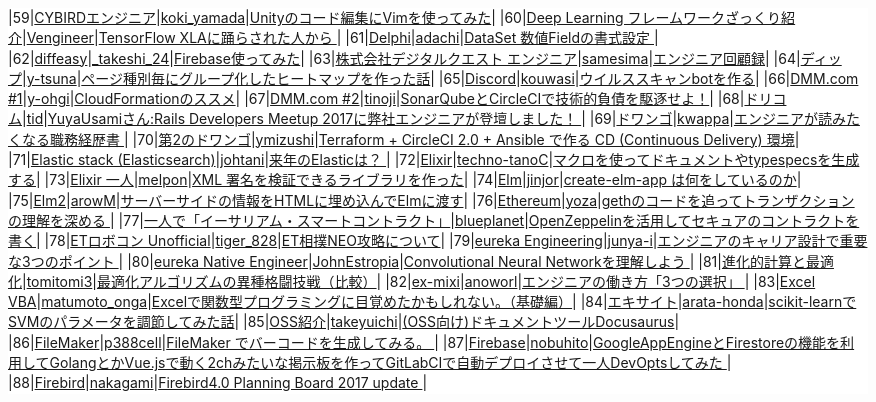 |59|[CYBIRDエンジニア](https://qiita.com/advent-calendar/2017/cybird)|[koki_yamada](https://qiita.com/koki_yamada)|[Unityのコード編集にVimを使ってみた](https://qiita.com/koki_yamada/items/08f17c5c3429c2012a15)|
|60|[Deep Learning フレームワークざっくり紹介](https://qiita.com/advent-calendar/2017/deep-learning-frameworks)|[Vengineer](https://qiita.com/Vengineer)|[TensorFlow XLAに踊らされた人から ](https://blogs.yahoo.co.jp/verification_engineer/71404831.html)|
|61|[Delphi](https://qiita.com/advent-calendar/2017/delphi)|[adachi](https://qiita.com/adachi)|[DataSet 数値Fieldの書式設定 ](http://thinksoft.sblo.jp/article/181928655.html)|
|62|[diffeasy](https://qiita.com/advent-calendar/2017/diffeasy)|[_takeshi_24](https://qiita.com/_takeshi_24)|[Firebase使ってみた](https://qiita.com/_takeshi_24/items/419b9d0d879351f641f3)|
|63|[株式会社デジタルクエスト エンジニア](https://qiita.com/advent-calendar/2017/digiq-tech)|[samesima](https://qiita.com/samesima)|[エンジニア回顧録](https://qiita.com/samesima/items/04e872aa0ff75efbcc87)|
|64|[ディップ](https://qiita.com/advent-calendar/2017/dip-dev)|[y-tsuna](https://qiita.com/y-tsuna)|[ページ種別毎にグループ化したヒートマップを作った話](https://qiita.com/y-tsuna/items/2650548f7167b48ada4c)|
|65|[Discord](https://qiita.com/advent-calendar/2017/discord)|[kouwasi](https://qiita.com/kouwasi)|[ウイルススキャンbotを作る](https://qiita.com/kouwasi/items/ac6301d9984415174061)|
|66|[DMM.com #1](https://qiita.com/advent-calendar/2017/dmm)|[y-ohgi](https://qiita.com/y-ohgi)|[CloudFormationのススメ](https://qiita.com/y-ohgi/items/89f07e866713185799f5)|
|67|[DMM.com #2](https://qiita.com/advent-calendar/2017/dmm2)|[tinoji](https://qiita.com/tinoji)|[SonarQubeとCircleCIで技術的負債を駆逐せよ！](https://qiita.com/tinoji/items/9a0f03695246a0228570)|
|68|[ドリコム](https://qiita.com/advent-calendar/2017/drecom)|[tid](https://qiita.com/tid)|[YuyaUsamiさん:Rails Developers Meetup 2017に弊社エンジニアが登壇しました！ ](https://tech.drecom.co.jp/rails-developers-meetup-2017_participation-report/)|
|69|[ドワンゴ](https://qiita.com/advent-calendar/2017/dwango)|[kwappa](https://qiita.com/kwappa)|[エンジニアが読みたくなる職務経歴書 ](https://dwango.github.io/articles/engineers-resume/)|
|70|[第2のドワンゴ](https://qiita.com/advent-calendar/2017/dwango2)|[ymizushi](https://qiita.com/ymizushi)|[Terraform + CircleCI 2.0 + Ansible で作る CD (Continuous Delivery) 環境](https://qiita.com/ymizushi/items/8351b4d34998390df27e)|
|71|[Elastic stack (Elasticsearch)](https://qiita.com/advent-calendar/2017/elasticsearch)|[johtani](https://qiita.com/johtani)|[来年のElasticは？ ](http://blog.johtani.info/blog/2017/12/24/elastic-2018/)|
|72|[Elixir](https://qiita.com/advent-calendar/2017/elixir)|[techno-tanoC](https://qiita.com/techno-tanoC)|[マクロを使ってドキュメントやtypespecsを生成する](https://qiita.com/techno-tanoC/items/f667292165a1474204ca)|
|73|[Elixir 一人](https://qiita.com/advent-calendar/2017/elixir-solo)|[melpon](https://qiita.com/melpon)|[XML 署名を検証できるライブラリを作った](https://qiita.com/melpon/items/4138f757af58654d7494)|
|74|[Elm](https://qiita.com/advent-calendar/2017/elm)|[jinjor](https://qiita.com/jinjor)|[create-elm-app は何をしているのか](https://qiita.com/jinjor/items/4fe1be056dea08a38cf7)|
|75|[Elm2](https://qiita.com/advent-calendar/2017/elm2)|[arowM](https://qiita.com/arowM)|[サーバーサイドの情報をHTMLに埋め込んでElmに渡す](https://qiita.com/arowM/items/ea62f33c761d53b16003)|
|76|[Ethereum](https://qiita.com/advent-calendar/2017/ethereum)|[yoza](https://qiita.com/yoza)|[gethのコードを追ってトランザクションの理解を深める ](https://y0za.github.io/2017-12-24/geth-transaction/)|
|77|[一人で「イーサリアム・スマートコントラクト」](https://qiita.com/advent-calendar/2017/ethereum-smart-contract)|[blueplanet](https://qiita.com/blueplanet)|[OpenZeppelinを活用してセキュアのコントラクトを書く](https://qiita.com/blueplanet/items/c372ff82efc9f82268de)|
|78|[ETロボコン Unofficial](https://qiita.com/advent-calendar/2017/etrobo)|[tiger_828](https://qiita.com/tiger_828)|[ET相撲NEO攻略について](https://qiita.com/tiger_828/items/0336396f6e4491086ea2)|
|79|[eureka Engineering](https://qiita.com/advent-calendar/2017/eureka-engineering)|[junya-i](https://qiita.com/junya-i)|[エンジニアのキャリア設計で重要な3つのポイント ](https://developers.eure.jp/tech/carrier_as_engineer/)|
|80|[eureka Native Engineer](https://qiita.com/advent-calendar/2017/eureka-native-engineering)|[JohnEstropia](https://qiita.com/JohnEstropia)|[Convolutional Neural Networkを理解しよう ](https://developers.eure.jp/tech/convolutional-neural-network-intro)|
|81|[進化的計算と最適化](https://qiita.com/advent-calendar/2017/evolutionarycomputation)|[tomitomi3](https://qiita.com/tomitomi3)|[最適化アルゴリズムの異種格闘技戦（比較）](https://qiita.com/tomitomi3/items/877ddcfdc6191a02a822)|
|82|[ex-mixi](https://qiita.com/advent-calendar/2017/ex-mixi)|[anoworl](https://qiita.com/anoworl)|[エンジニアの働き方「3つの選択」 ](http://anoworl.hatenablog.com/entry/2017/12/24/182348)|
|83|[Excel VBA](https://qiita.com/advent-calendar/2017/excelvba)|[matumoto_onga](https://qiita.com/matumoto_onga)|[Excelで関数型プログラミングに目覚めたかもしれない。（基礎編）](https://qiita.com/matumoto_onga/items/7adfd4cf48288c477901)|
|84|[エキサイト](https://qiita.com/advent-calendar/2017/excite)|[arata-honda](https://qiita.com/arata-honda)|[scikit-learnでSVMのパラメータを調節してみた話](https://qiita.com/arata-honda/items/8d08f31aa7d7cbae4c91)|
|85|[OSS紹介](https://qiita.com/advent-calendar/2017/favorite-oss)|[takeyuichi](https://qiita.com/takeyuichi)|[(OSS向け)ドキュメントツールDocusaurus](https://qiita.com/takeyuichi/items/835f2f5a882e3144e759)|
|86|[FileMaker](https://qiita.com/advent-calendar/2017/filemaker)|[p388cell](https://qiita.com/p388cell)|[FileMaker でバーコードを生成してみる。 ](https://medium.com/@p388cell/fea320e0bb3f)|
|87|[Firebase](https://qiita.com/advent-calendar/2017/firebase)|[nobuhito](https://qiita.com/nobuhito)|[GoogleAppEngineとFirestoreの機能を利用してGolangとかVue.jsで動く2chみたいな掲示板を作ってGitLabCIで自動デプロイさせて一人DevOptsしてみた ](https://blog.bulkus.net/post/kakuuchi/)|
|88|[Firebird](https://qiita.com/advent-calendar/2017/firebird)|[nakagami](https://qiita.com/nakagami)|[Firebird4.0 Planning Board 2017 update ](http://nakagami.blog.so-net.ne.jp/2017-12-24)|